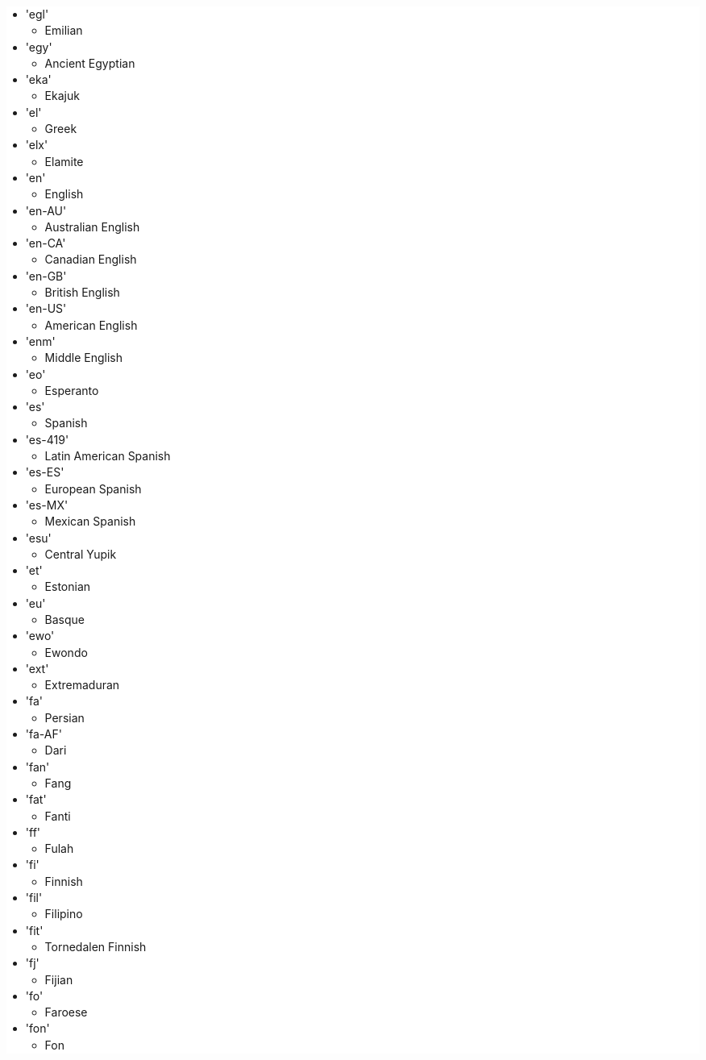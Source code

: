   - 'egl'
    - Emilian
  - 'egy'
    - Ancient Egyptian
  - 'eka'
    - Ekajuk
  - 'el'
    - Greek
  - 'elx'
    - Elamite
  - 'en'
    - English
  - 'en-AU'
    - Australian English
  - 'en-CA'
    - Canadian English
  - 'en-GB'
    - British English
  - 'en-US'
    - American English
  - 'enm'
    - Middle English
  - 'eo'
    - Esperanto
  - 'es'
    - Spanish
  - 'es-419'
    - Latin American Spanish
  - 'es-ES'
    - European Spanish
  - 'es-MX'
    - Mexican Spanish
  - 'esu'
    - Central Yupik
  - 'et'
    - Estonian
  - 'eu'
    - Basque
  - 'ewo'
    - Ewondo
  - 'ext'
    - Extremaduran
  - 'fa'
    - Persian
  - 'fa-AF'
    - Dari
  - 'fan'
    - Fang
  - 'fat'
    - Fanti
  - 'ff'
    - Fulah
  - 'fi'
    - Finnish
  - 'fil'
    - Filipino
  - 'fit'
    - Tornedalen Finnish
  - 'fj'
    - Fijian
  - 'fo'
    - Faroese
  - 'fon'
    - Fon